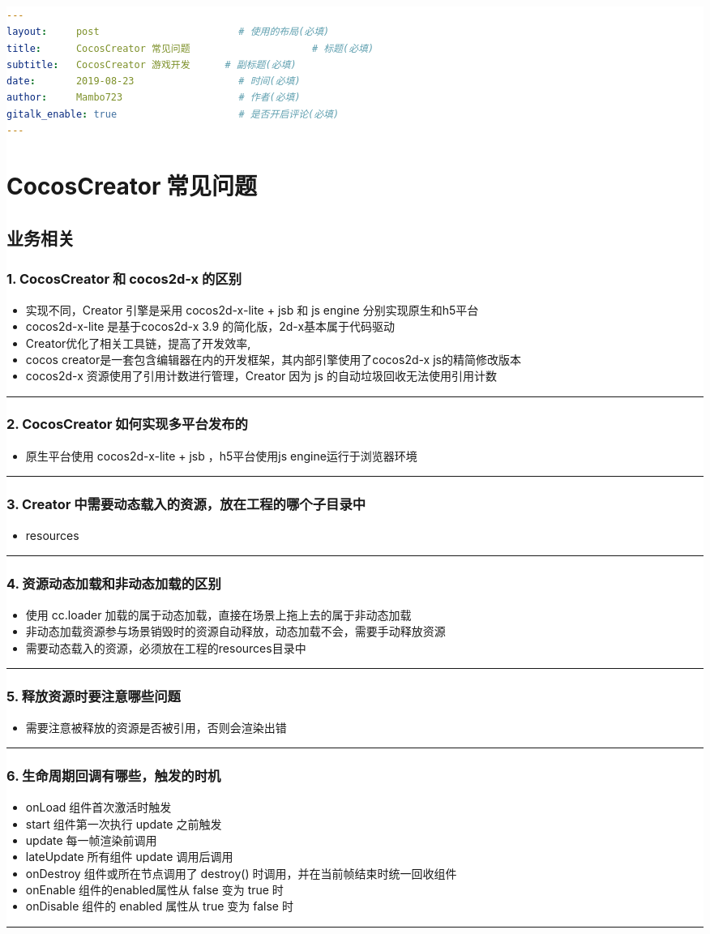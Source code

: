```yaml
---
layout:     post                        # 使用的布局(必填)
title:      CocosCreator 常见问题                     # 标题(必填)
subtitle:   CocosCreator 游戏开发      # 副标题(必填)
date:       2019-08-23                  # 时间(必填)
author:     Mambo723                    # 作者(必填)
gitalk_enable: true                     # 是否开启评论(必填)
---
```

# CocosCreator 常见问题
## 业务相关
### 1. CocosCreator 和 cocos2d-x 的区别
* 实现不同，Creator 引擎是采用 cocos2d-x-lite + jsb 和 js engine 分别实现原生和h5平台
* cocos2d-x-lite 是基于cocos2d-x 3.9 的简化版，2d-x基本属于代码驱动
* Creator优化了相关工具链，提高了开发效率,
* cocos creator是一套包含编辑器在内的开发框架，其内部引擎使用了cocos2d-x js的精简修改版本
* cocos2d-x 资源使用了引用计数进行管理，Creator 因为 js 的自动垃圾回收无法使用引用计数

---

### 2. CocosCreator 如何实现多平台发布的
* 原生平台使用 cocos2d-x-lite + jsb ，h5平台使用js engine运行于浏览器环境

---

### 3. Creator 中需要动态载入的资源，放在工程的哪个子目录中 
* resources

---

### 4. 资源动态加载和非动态加载的区别
* 使用 cc.loader 加载的属于动态加载，直接在场景上拖上去的属于非动态加载
* 非动态加载资源参与场景销毁时的资源自动释放，动态加载不会，需要手动释放资源
* 需要动态载入的资源，必须放在工程的resources目录中 

---

### 5. 释放资源时要注意哪些问题
* 需要注意被释放的资源是否被引用，否则会渲染出错

---

### 6. 生命周期回调有哪些，触发的时机
*  onLoad   组件首次激活时触发
*  start    组件第一次执行 update 之前触发
*  update     每一帧渲染前调用
*  lateUpdate 所有组件 update 调用后调用
*  onDestroy  组件或所在节点调用了 destroy() 时调用，并在当前帧结束时统一回收组件
*  onEnable  组件的enabled属性从 false 变为 true 时
*  onDisable  组件的 enabled 属性从 true 变为 false 时

---